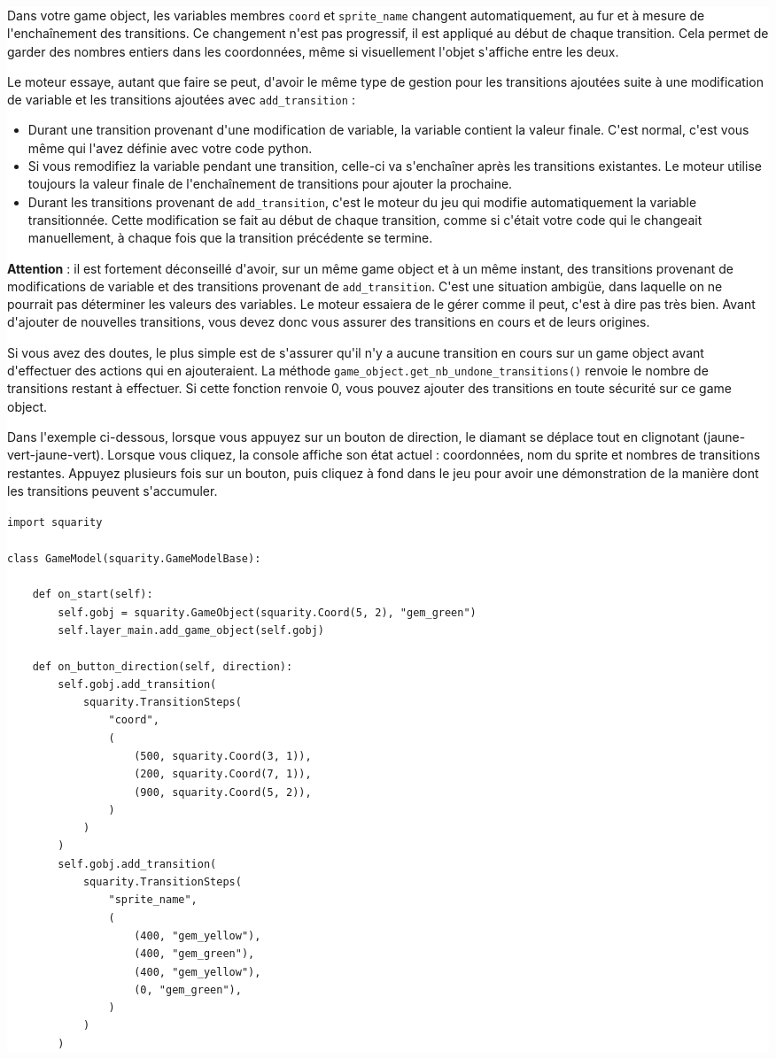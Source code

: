 Dans votre game object, les variables membres `coord` et `sprite_name` changent automatiquement, au fur et à mesure de l'enchaînement des transitions. Ce changement n'est pas progressif, il est appliqué au début de chaque transition. Cela permet de garder des nombres entiers dans les coordonnées, même si visuellement l'objet s'affiche entre les deux.

Le moteur essaye, autant que faire se peut, d'avoir le même type de gestion pour les transitions ajoutées suite à une modification de variable et les transitions ajoutées avec `add_transition` :

 - Durant une transition provenant d'une modification de variable, la variable contient la valeur finale. C'est normal, c'est vous même qui l'avez définie avec votre code python.
 - Si vous remodifiez la variable pendant une transition, celle-ci va s'enchaîner après les transitions existantes. Le moteur utilise toujours la valeur finale de l'enchaînement de transitions pour ajouter la prochaine.
 - Durant les transitions provenant de `add_transition`, c'est le moteur du jeu qui modifie automatiquement la variable transitionnée. Cette modification se fait au début de chaque transition, comme si c'était votre code qui le changeait manuellement, à chaque fois que la transition précédente se termine.

**Attention** : il est fortement déconseillé d'avoir, sur un même game object et à un même instant, des transitions provenant de modifications de variable et des transitions provenant de `add_transition`. C'est une situation ambigüe, dans laquelle on ne pourrait pas déterminer les valeurs des variables. Le moteur essaiera de le gérer comme il peut, c'est à dire pas très bien. Avant d'ajouter de nouvelles transitions, vous devez donc vous assurer des transitions en cours et de leurs origines.

Si vous avez des doutes, le plus simple est de s'assurer qu'il n'y a aucune transition en cours sur un game object avant d'effectuer des actions qui en ajouteraient. La méthode `game_object.get_nb_undone_transitions()` renvoie le nombre de transitions restant à effectuer. Si cette fonction renvoie 0, vous pouvez ajouter des transitions en toute sécurité sur ce game object.

Dans l'exemple ci-dessous, lorsque vous appuyez sur un bouton de direction, le diamant se déplace tout en clignotant (jaune-vert-jaune-vert). Lorsque vous cliquez, la console affiche son état actuel : coordonnées, nom du sprite et nombres de transitions restantes. Appuyez plusieurs fois sur un bouton, puis cliquez à fond dans le jeu pour avoir une démonstration de la manière dont les transitions peuvent s'accumuler.

```
import squarity

class GameModel(squarity.GameModelBase):

    def on_start(self):
        self.gobj = squarity.GameObject(squarity.Coord(5, 2), "gem_green")
        self.layer_main.add_game_object(self.gobj)

    def on_button_direction(self, direction):
        self.gobj.add_transition(
            squarity.TransitionSteps(
                "coord",
                (
                    (500, squarity.Coord(3, 1)),
                    (200, squarity.Coord(7, 1)),
                    (900, squarity.Coord(5, 2)),
                )
            )
        )
        self.gobj.add_transition(
            squarity.TransitionSteps(
                "sprite_name",
                (
                    (400, "gem_yellow"),
                    (400, "gem_green"),
                    (400, "gem_yellow"),
                    (0, "gem_green"),
                )
            )
        )
```